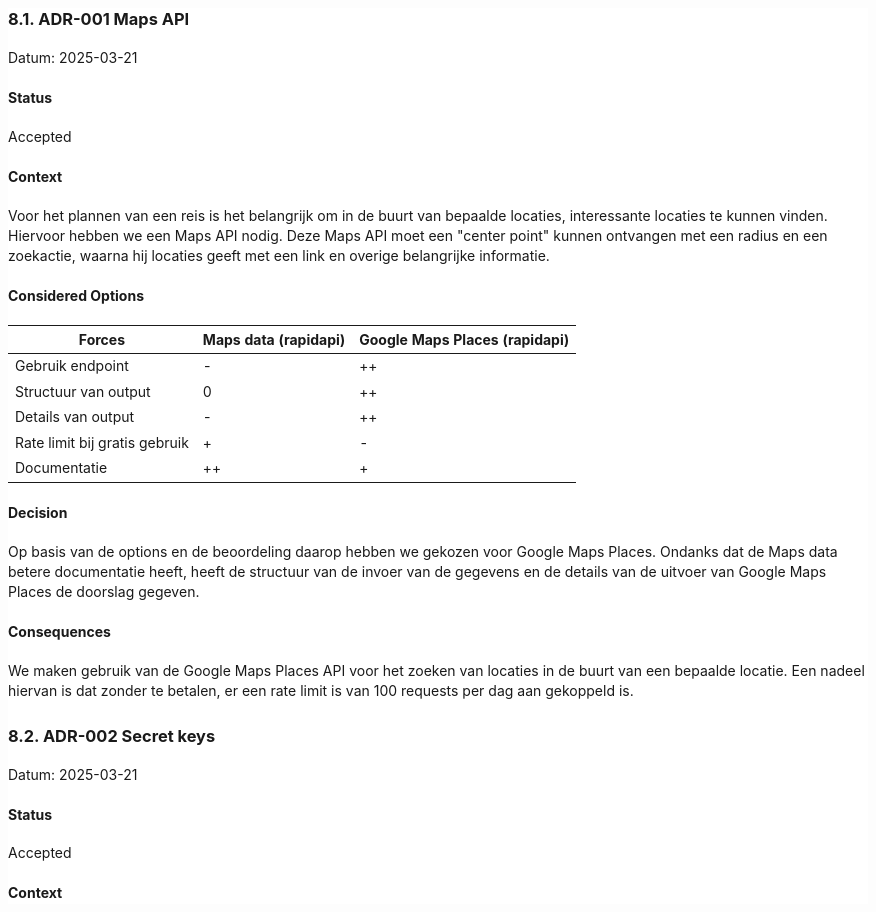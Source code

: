 ### 8.1. ADR-001 Maps API

Datum: 2025-03-21

#### Status

Accepted

#### Context

Voor het plannen van een reis is het belangrijk om in de buurt van bepaalde locaties, interessante locaties te kunnen
vinden.
Hiervoor hebben we een Maps API nodig. Deze Maps API moet een "center point" kunnen ontvangen met een radius en een
zoekactie, waarna hij locaties geeft met een link en overige belangrijke informatie.

#### Considered Options

| Forces                        | Maps data (rapidapi) | Google Maps Places (rapidapi) |
|-------------------------------|----------------------|-------------------------------|
| Gebruik endpoint              | -                    | ++                            |
| Structuur van output          | 0                    | ++                            |
| Details van output            | -                    | ++                            |
| Rate limit bij gratis gebruik | +                    | -                             |
| Documentatie                  | ++                   | +                             |

#### Decision

Op basis van de options en de beoordeling daarop hebben we gekozen voor Google Maps Places.
Ondanks dat de Maps data betere documentatie heeft, heeft de structuur van de invoer van de gegevens en de details van
de uitvoer van Google Maps Places de doorslag gegeven.

#### Consequences

We maken gebruik van de Google Maps Places API voor het zoeken van locaties in de buurt van een bepaalde locatie.
Een nadeel hiervan is dat zonder te betalen, er een rate limit is van 100 requests per dag aan gekoppeld is.

### 8.2. ADR-002 Secret keys

Datum: 2025-03-21

#### Status

Accepted

#### Context

